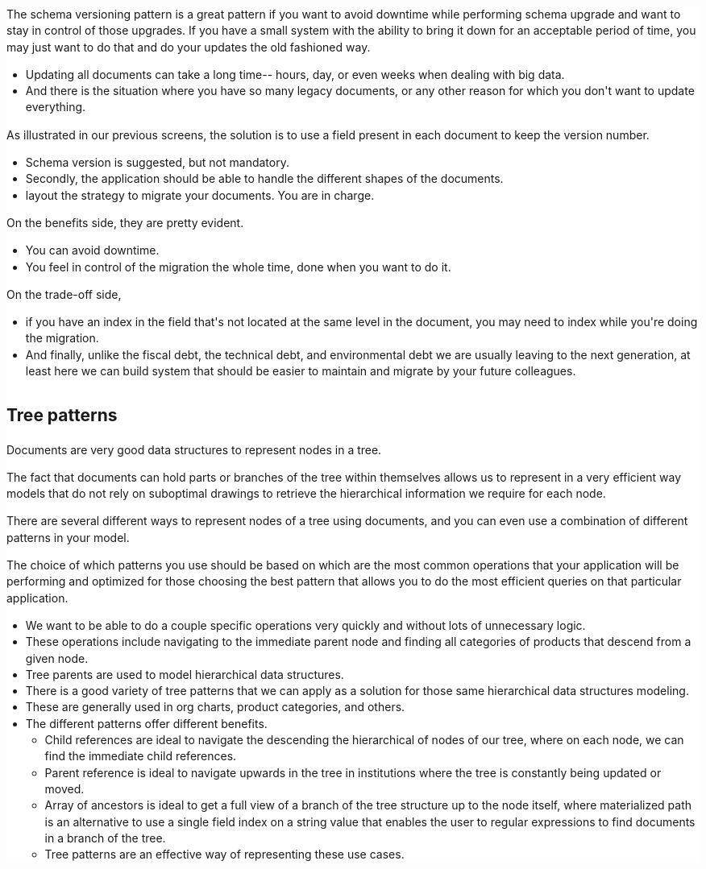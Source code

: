 The schema versioning pattern is a great pattern if you want to avoid downtime while performing schema upgrade and want to stay in control of those upgrades. If you have a small system with the ability to bring it down for an acceptable period of time, you may just want to do that and do your updates the old fashioned way.

- Updating all documents can take a long time-- hours, day, or even weeks when dealing with big data.
- And there is the situation where you have so many legacy documents, or any other reason for which you don't want to update everything.

As illustrated in our previous screens, the solution is to use a field present in each document to keep the version number.

- Schema version is suggested, but not mandatory.
- Secondly, the application should be able to handle the different shapes of the documents.
- layout the strategy to migrate your documents. You are in charge.

On the benefits side, they are pretty evident.

- You can avoid downtime.
- You feel in control of the migration the whole time, done when you want to do it.

On the trade-off side,

- if you have an index in the field that's not located at the same level in the document, you may need to index while you're doing the migration.
- And finally, unlike the fiscal debt, the technical debt, and environmental debt we are usually leaving to the next generation, at least here we can build system that should be easier to maintain and migrate by your future colleagues.

## Tree patterns

Documents are very good data structures to represent nodes in a tree.

The fact that documents can hold parts or branches of the tree within themselves allows us to represent in a very efficient way models that do not rely on suboptimal drawings to retrieve the hierarchical information we require for each node.

There are several different ways to represent nodes of a tree using documents, and you can even use a combination of different patterns in your model.

The choice of which patterns you use should be based on which are the most common operations that your application will be performing and optimized for those choosing the best pattern that allows you to do the most efficient queries on that particular application.

- We want to be able to do a couple specific operations very quickly and without lots of unnecessary logic.
- These operations include navigating to the immediate parent node and finding all categories of products that descend from a given node.
- Tree parents are used to model hierarchical data structures.
- There is a good variety of tree patterns that we can apply as a solution for those same hierarchical data structures modeling.
- These are generally used in org charts, product categories, and others.
- The different patterns offer different benefits.
  - Child references are ideal to navigate the descending the hierarchical of nodes of our tree, where on each node, we can find the immediate child references.
  - Parent reference is ideal to navigate upwards in the tree in institutions where the tree is constantly being updated or moved.
  - Array of ancestors is ideal to get a full view of a branch of the tree structure up to the node itself, where materialized path is an alternative to use a single field index on a string value that enables the user to regular expressions to find documents in a branch of the tree.
  - Tree patterns are an effective way of representing these use cases.
